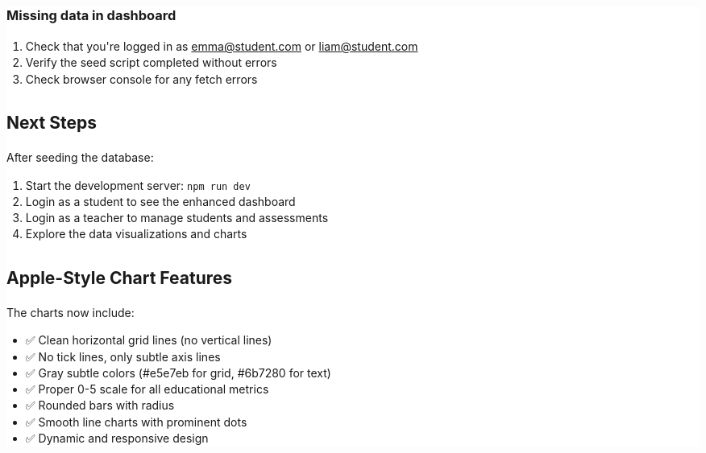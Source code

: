 ### Missing data in dashboard
1. Check that you're logged in as emma@student.com or liam@student.com
2. Verify the seed script completed without errors
3. Check browser console for any fetch errors

## Next Steps

After seeding the database:
1. Start the development server: `npm run dev`
2. Login as a student to see the enhanced dashboard
3. Login as a teacher to manage students and assessments
4. Explore the data visualizations and charts

## Apple-Style Chart Features

The charts now include:
- ✅ Clean horizontal grid lines (no vertical lines)
- ✅ No tick lines, only subtle axis lines
- ✅ Gray subtle colors (#e5e7eb for grid, #6b7280 for text)
- ✅ Proper 0-5 scale for all educational metrics
- ✅ Rounded bars with radius
- ✅ Smooth line charts with prominent dots
- ✅ Dynamic and responsive design
